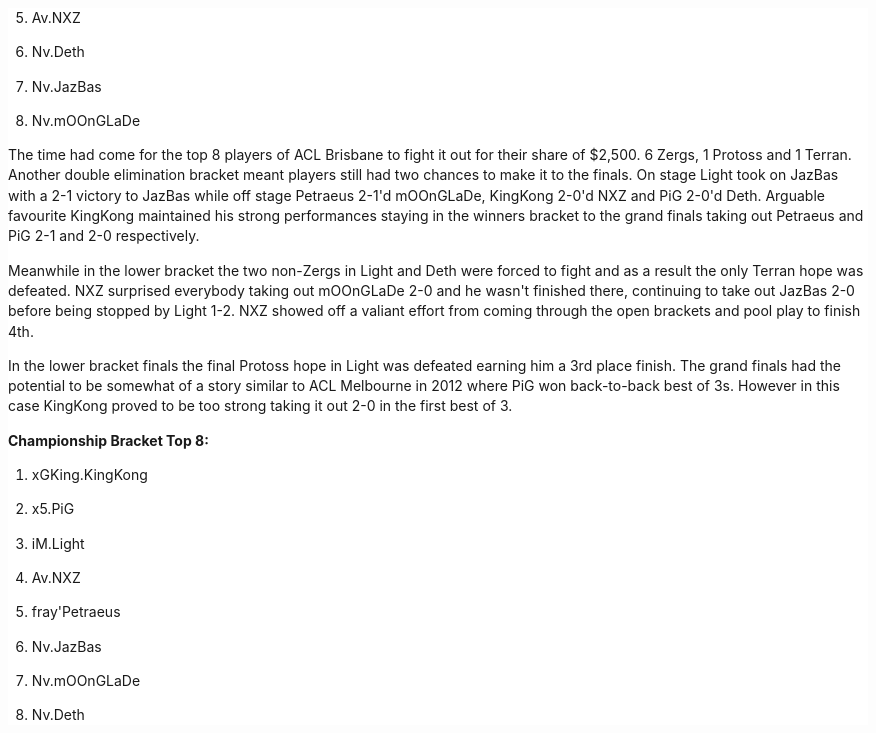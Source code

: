 
5.	Av.NXZ


6.	Nv.Deth


7.	Nv.JazBas


8.	Nv.mOOnGLaDe





The time had come for the top 8 players of ACL Brisbane to fight it out for their share of $2,500. 6 Zergs, 1 Protoss and 1 Terran. Another double elimination bracket meant players still had two chances to make it to the finals. On stage Light took on JazBas with a 2-1 victory to JazBas while off stage Petraeus 2-1'd mOOnGLaDe, KingKong 2-0'd NXZ and PiG 2-0'd Deth. Arguable favourite KingKong maintained his strong performances staying in the winners bracket to the grand finals taking out Petraeus and PiG 2-1 and 2-0 respectively.





Meanwhile in the lower bracket the two non-Zergs in Light and Deth were forced to fight and as a result the only Terran hope was defeated. NXZ surprised everybody taking out mOOnGLaDe 2-0 and he wasn't finished there, continuing to take out JazBas 2-0 before being stopped by Light 1-2. NXZ showed off a valiant effort from coming through the open brackets and pool play to finish 4th.





In the lower bracket finals the final Protoss hope in Light was defeated earning him a 3rd place finish. The grand finals had the potential to be somewhat of a story similar to ACL Melbourne in 2012 where PiG won back-to-back best of 3s. However in this case KingKong proved to be too strong taking it out 2-0 in the first best of 3.






**Championship Bracket Top 8:**


1.	xGKing.KingKong


2.	x5.PiG


3.	iM.Light


4.	Av.NXZ


5.	fray'Petraeus


6.	Nv.JazBas


7.	Nv.mOOnGLaDe


8.	Nv.Deth
